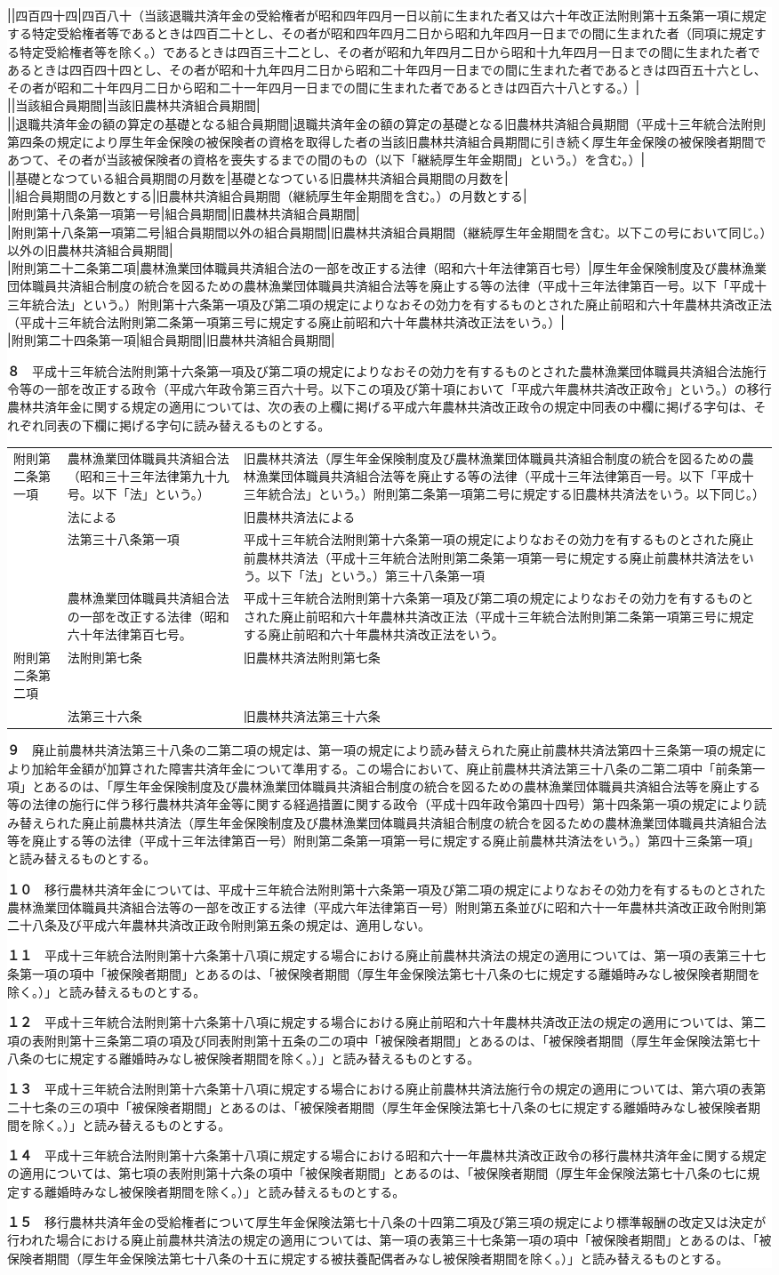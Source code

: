 ||四百四十四|四百八十（当該退職共済年金の受給権者が昭和四年四月一日以前に生まれた者又は六十年改正法附則第十五条第一項に規定する特定受給権者等であるときは四百二十とし、その者が昭和四年四月二日から昭和九年四月一日までの間に生まれた者（同項に規定する特定受給権者等を除く。）であるときは四百三十二とし、その者が昭和九年四月二日から昭和十九年四月一日までの間に生まれた者であるときは四百四十四とし、その者が昭和十九年四月二日から昭和二十年四月一日までの間に生まれた者であるときは四百五十六とし、その者が昭和二十年四月二日から昭和二十一年四月一日までの間に生まれた者であるときは四百六十八とする。）|  
||当該組合員期間|当該旧農林共済組合員期間|  
||退職共済年金の額の算定の基礎となる組合員期間|退職共済年金の額の算定の基礎となる旧農林共済組合員期間（平成十三年統合法附則第四条の規定により厚生年金保険の被保険者の資格を取得した者の当該旧農林共済組合員期間に引き続く厚生年金保険の被保険者期間であつて、その者が当該被保険者の資格を喪失するまでの間のもの（以下「継続厚生年金期間」という。）を含む。）|  
||基礎となつている組合員期間の月数を|基礎となつている旧農林共済組合員期間の月数を|  
||組合員期間の月数とする|旧農林共済組合員期間（継続厚生年金期間を含む。）の月数とする|  
|附則第十八条第一項第一号|組合員期間|旧農林共済組合員期間|  
|附則第十八条第一項第二号|組合員期間以外の組合員期間|旧農林共済組合員期間（継続厚生年金期間を含む。以下この号において同じ。）以外の旧農林共済組合員期間|  
|附則第二十二条第二項|農林漁業団体職員共済組合法の一部を改正する法律（昭和六十年法律第百七号）|厚生年金保険制度及び農林漁業団体職員共済組合制度の統合を図るための農林漁業団体職員共済組合法等を廃止する等の法律（平成十三年法律第百一号。以下「平成十三年統合法」という。）附則第十六条第一項及び第二項の規定によりなおその効力を有するものとされた廃止前昭和六十年農林共済改正法（平成十三年統合法附則第二条第一項第三号に規定する廃止前昭和六十年農林共済改正法をいう。）|  
|附則第二十四条第一項|組合員期間|旧農林共済組合員期間|  
  
  
**８**　平成十三年統合法附則第十六条第一項及び第二項の規定によりなおその効力を有するものとされた農林漁業団体職員共済組合法施行令等の一部を改正する政令（平成六年政令第三百六十号。以下この項及び第十項において「平成六年農林共済改正政令」という。）の移行農林共済年金に関する規定の適用については、次の表の上欄に掲げる平成六年農林共済改正政令の規定中同表の中欄に掲げる字句は、それぞれ同表の下欄に掲げる字句に読み替えるものとする。  

||||  
| --- | --- | --- |  
|附則第二条第一項|農林漁業団体職員共済組合法（昭和三十三年法律第九十九号。以下「法」という。）|旧農林共済法（厚生年金保険制度及び農林漁業団体職員共済組合制度の統合を図るための農林漁業団体職員共済組合法等を廃止する等の法律（平成十三年法律第百一号。以下「平成十三年統合法」という。）附則第二条第一項第二号に規定する旧農林共済法をいう。以下同じ。）|  
||法による|旧農林共済法による|  
||法第三十八条第一項|平成十三年統合法附則第十六条第一項の規定によりなおその効力を有するものとされた廃止前農林共済法（平成十三年統合法附則第二条第一項第一号に規定する廃止前農林共済法をいう。以下「法」という。）第三十八条第一項|  
||農林漁業団体職員共済組合法の一部を改正する法律（昭和六十年法律第百七号。|平成十三年統合法附則第十六条第一項及び第二項の規定によりなおその効力を有するものとされた廃止前昭和六十年農林共済改正法（平成十三年統合法附則第二条第一項第三号に規定する廃止前昭和六十年農林共済改正法をいう。|  
|附則第二条第二項|法附則第七条|旧農林共済法附則第七条|  
||法第三十六条|旧農林共済法第三十六条|  
  
  
**９**　廃止前農林共済法第三十八条の二第二項の規定は、第一項の規定により読み替えられた廃止前農林共済法第四十三条第一項の規定により加給年金額が加算された障害共済年金について準用する。この場合において、廃止前農林共済法第三十八条の二第二項中「前条第一項」とあるのは、「厚生年金保険制度及び農林漁業団体職員共済組合制度の統合を図るための農林漁業団体職員共済組合法等を廃止する等の法律の施行に伴う移行農林共済年金等に関する経過措置に関する政令（平成十四年政令第四十四号）第十四条第一項の規定により読み替えられた廃止前農林共済法（厚生年金保険制度及び農林漁業団体職員共済組合制度の統合を図るための農林漁業団体職員共済組合法等を廃止する等の法律（平成十三年法律第百一号）附則第二条第一項第一号に規定する廃止前農林共済法をいう。）第四十三条第一項」と読み替えるものとする。  
  
**１０**　移行農林共済年金については、平成十三年統合法附則第十六条第一項及び第二項の規定によりなおその効力を有するものとされた農林漁業団体職員共済組合法等の一部を改正する法律（平成六年法律第百一号）附則第五条並びに昭和六十一年農林共済改正政令附則第二十八条及び平成六年農林共済改正政令附則第五条の規定は、適用しない。  
  
**１１**　平成十三年統合法附則第十六条第十八項に規定する場合における廃止前農林共済法の規定の適用については、第一項の表第三十七条第一項の項中「被保険者期間」とあるのは、「被保険者期間（厚生年金保険法第七十八条の七に規定する離婚時みなし被保険者期間を除く。）」と読み替えるものとする。  
  
**１２**　平成十三年統合法附則第十六条第十八項に規定する場合における廃止前昭和六十年農林共済改正法の規定の適用については、第二項の表附則第十三条第二項の項及び同表附則第十五条の二の項中「被保険者期間」とあるのは、「被保険者期間（厚生年金保険法第七十八条の七に規定する離婚時みなし被保険者期間を除く。）」と読み替えるものとする。  
  
**１３**　平成十三年統合法附則第十六条第十八項に規定する場合における廃止前農林共済法施行令の規定の適用については、第六項の表第二十七条の三の項中「被保険者期間」とあるのは、「被保険者期間（厚生年金保険法第七十八条の七に規定する離婚時みなし被保険者期間を除く。）」と読み替えるものとする。  
  
**１４**　平成十三年統合法附則第十六条第十八項に規定する場合における昭和六十一年農林共済改正政令の移行農林共済年金に関する規定の適用については、第七項の表附則第十六条の項中「被保険者期間」とあるのは、「被保険者期間（厚生年金保険法第七十八条の七に規定する離婚時みなし被保険者期間を除く。）」と読み替えるものとする。  
  
**１５**　移行農林共済年金の受給権者について厚生年金保険法第七十八条の十四第二項及び第三項の規定により標準報酬の改定又は決定が行われた場合における廃止前農林共済法の規定の適用については、第一項の表第三十七条第一項の項中「被保険者期間」とあるのは、「被保険者期間（厚生年金保険法第七十八条の十五に規定する被扶養配偶者みなし被保険者期間を除く。）」と読み替えるものとする。  
  
